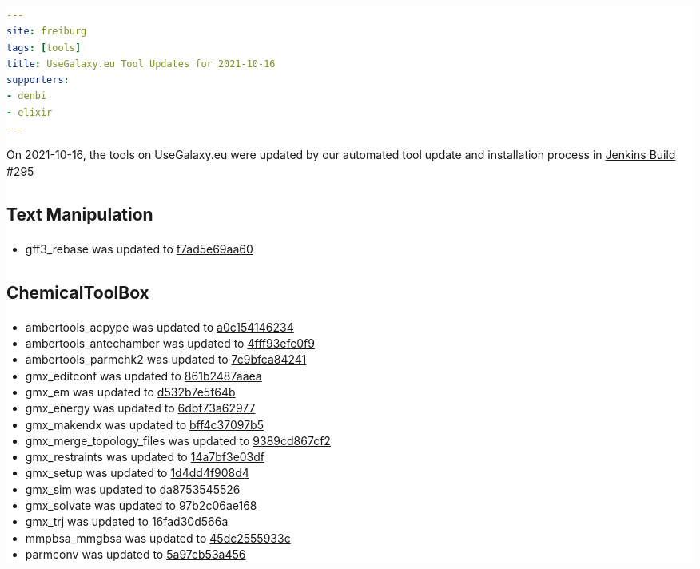 ```yaml
---
site: freiburg
tags: [tools]
title: UseGalaxy.eu Tool Updates for 2021-10-16
supporters:
- denbi
- elixir
---
```


On 2021-10-16, the tools on UseGalaxy.eu were updated by our automated tool update and installation process in [Jenkins Build #295](https://build.galaxyproject.eu/job/usegalaxy-eu/job/install-tools/#295/)


## Text Manipulation

- gff3_rebase was updated to [f7ad5e69aa60](https://toolshed.g2.bx.psu.edu/view/iuc/gff3_rebase/f7ad5e69aa60)

## ChemicalToolBox

- ambertools_acpype was updated to [a0c154146234](https://toolshed.g2.bx.psu.edu/view/chemteam/ambertools_acpype/a0c154146234)
- ambertools_antechamber was updated to [4fff93efc0f9](https://toolshed.g2.bx.psu.edu/view/chemteam/ambertools_antechamber/4fff93efc0f9)
- ambertools_parmchk2 was updated to [7c9bfca84241](https://toolshed.g2.bx.psu.edu/view/chemteam/ambertools_parmchk2/7c9bfca84241)
- gmx_editconf was updated to [861b2487aaea](https://toolshed.g2.bx.psu.edu/view/chemteam/gmx_editconf/861b2487aaea)
- gmx_em was updated to [d532b7e5f64b](https://toolshed.g2.bx.psu.edu/view/chemteam/gmx_em/d532b7e5f64b)
- gmx_energy was updated to [6dbf73a62977](https://toolshed.g2.bx.psu.edu/view/chemteam/gmx_energy/6dbf73a62977)
- gmx_makendx was updated to [bff4c37097b5](https://toolshed.g2.bx.psu.edu/view/chemteam/gmx_makendx/bff4c37097b5)
- gmx_merge_topology_files was updated to [9389cd867cf2](https://toolshed.g2.bx.psu.edu/view/chemteam/gmx_merge_topology_files/9389cd867cf2)
- gmx_restraints was updated to [14a7bf3e03df](https://toolshed.g2.bx.psu.edu/view/chemteam/gmx_restraints/14a7bf3e03df)
- gmx_setup was updated to [1d4dd4f908d4](https://toolshed.g2.bx.psu.edu/view/chemteam/gmx_setup/1d4dd4f908d4)
- gmx_sim was updated to [da8753545526](https://toolshed.g2.bx.psu.edu/view/chemteam/gmx_sim/da8753545526)
- gmx_solvate was updated to [97b2c06ae168](https://toolshed.g2.bx.psu.edu/view/chemteam/gmx_solvate/97b2c06ae168)
- gmx_trj was updated to [16fad30d566a](https://toolshed.g2.bx.psu.edu/view/chemteam/gmx_trj/16fad30d566a)
- mmpbsa_mmgbsa was updated to [45dc2555933c](https://toolshed.g2.bx.psu.edu/view/chemteam/mmpbsa_mmgbsa/45dc2555933c)
- parmconv was updated to [5a97cb53a456](https://toolshed.g2.bx.psu.edu/view/chemteam/parmconv/5a97cb53a456)
